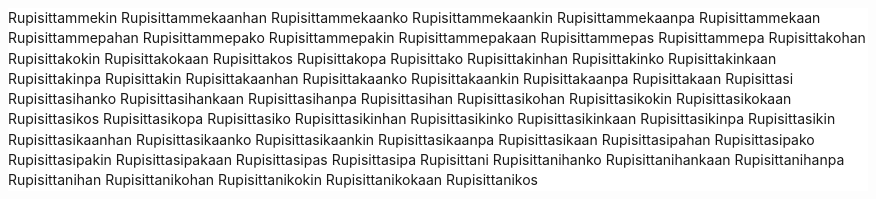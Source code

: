 Rupisittammekin
Rupisittammekaanhan
Rupisittammekaanko
Rupisittammekaankin
Rupisittammekaanpa
Rupisittammekaan
Rupisittammepahan
Rupisittammepako
Rupisittammepakin
Rupisittammepakaan
Rupisittammepas
Rupisittammepa
Rupisittakohan
Rupisittakokin
Rupisittakokaan
Rupisittakos
Rupisittakopa
Rupisittako
Rupisittakinhan
Rupisittakinko
Rupisittakinkaan
Rupisittakinpa
Rupisittakin
Rupisittakaanhan
Rupisittakaanko
Rupisittakaankin
Rupisittakaanpa
Rupisittakaan
Rupisittasi
Rupisittasihanko
Rupisittasihankaan
Rupisittasihanpa
Rupisittasihan
Rupisittasikohan
Rupisittasikokin
Rupisittasikokaan
Rupisittasikos
Rupisittasikopa
Rupisittasiko
Rupisittasikinhan
Rupisittasikinko
Rupisittasikinkaan
Rupisittasikinpa
Rupisittasikin
Rupisittasikaanhan
Rupisittasikaanko
Rupisittasikaankin
Rupisittasikaanpa
Rupisittasikaan
Rupisittasipahan
Rupisittasipako
Rupisittasipakin
Rupisittasipakaan
Rupisittasipas
Rupisittasipa
Rupisittani
Rupisittanihanko
Rupisittanihankaan
Rupisittanihanpa
Rupisittanihan
Rupisittanikohan
Rupisittanikokin
Rupisittanikokaan
Rupisittanikos